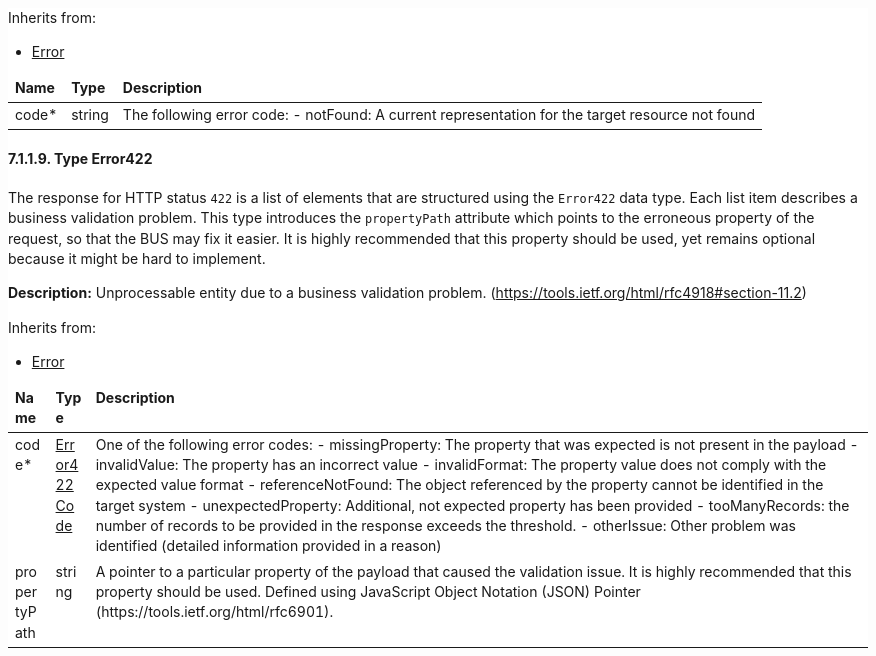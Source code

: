 Inherits from:

- <a href="#T_Error">Error</a>

<table id="T_Error404">
    <thead style="font-weight:bold;">
        <tr>
            <td>Name</td>
            <td>Type</td>
            <td>Description</td>
        </tr>
    </thead>
    <tbody>
        <tr>
            <td>code*</td>
            <td>string</td>
            <td>The following error code:
- notFound: A current representation for the target resource not found</td>
        </tr>
    </tbody>
</table>

#### 7.1.1.9. Type Error422

The response for HTTP status `422` is a list of elements that are structured
using the `Error422` data type. Each list item describes a business validation
problem. This type introduces the `propertyPath` attribute which points to the
erroneous property of the request, so that the BUS may fix it easier. It is
highly recommended that this property should be used, yet remains optional
because it might be hard to implement.

**Description:** Unprocessable entity due to a business validation problem.
(https://tools.ietf.org/html/rfc4918#section-11.2)

Inherits from:

- <a href="#T_Error">Error</a>

<table id="T_Error422">
    <thead style="font-weight:bold;">
        <tr>
            <td>Name</td>
            <td>Type</td>
            <td>Description</td>
        </tr>
    </thead>
    <tbody>
        <tr>
            <td>code*</td>
            <td><a href="#T_Error422Code">Error422Code</a></td>
            <td>One of the following error codes:
  - missingProperty: The property that was expected is not present in the payload
  - invalidValue: The property has an incorrect value
  - invalidFormat: The property value does not comply with the expected value format
  - referenceNotFound: The object referenced by the property cannot be identified in the target system
  - unexpectedProperty: Additional, not expected property has been provided
  - tooManyRecords: the number of records to be provided in the response exceeds the  threshold.
  - otherIssue: Other problem was identified (detailed information provided in a reason)
</td>
        </tr><tr>
            <td>propertyPath</td>
            <td>string</td>
            <td>A pointer to a particular property of the payload that caused the validation issue. It is highly recommended that this property should be used.
Defined using JavaScript Object Notation (JSON) Pointer (https://tools.ietf.org/html/rfc6901).
</td>